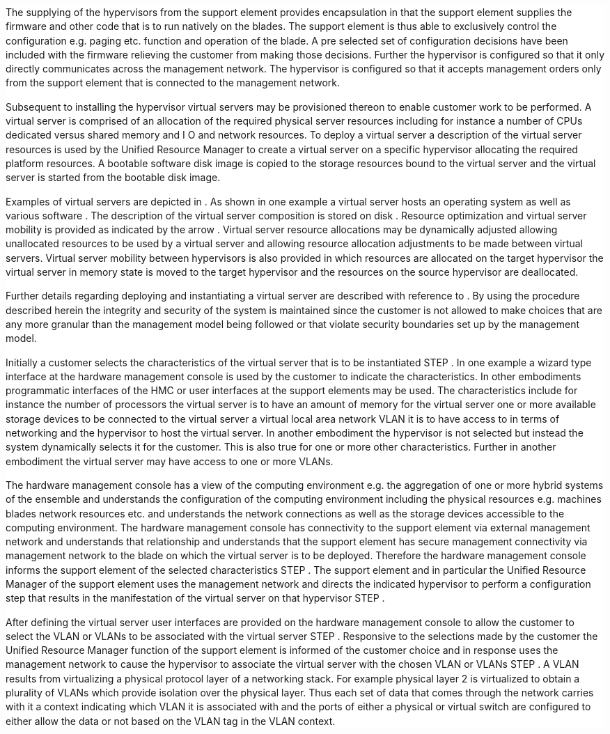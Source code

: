 The supplying of the hypervisors from the support element provides encapsulation in that the support element supplies the firmware and other code that is to run natively on the blades. The support element is thus able to exclusively control the configuration e.g. paging etc. function and operation of the blade. A pre selected set of configuration decisions have been included with the firmware relieving the customer from making those decisions. Further the hypervisor is configured so that it only directly communicates across the management network. The hypervisor is configured so that it accepts management orders only from the support element that is connected to the management network.

Subsequent to installing the hypervisor virtual servers may be provisioned thereon to enable customer work to be performed. A virtual server is comprised of an allocation of the required physical server resources including for instance a number of CPUs dedicated versus shared memory and I O and network resources. To deploy a virtual server a description of the virtual server resources is used by the Unified Resource Manager to create a virtual server on a specific hypervisor allocating the required platform resources. A bootable software disk image is copied to the storage resources bound to the virtual server and the virtual server is started from the bootable disk image.

Examples of virtual servers are depicted in . As shown in one example a virtual server hosts an operating system as well as various software . The description of the virtual server composition is stored on disk . Resource optimization and virtual server mobility is provided as indicated by the arrow . Virtual server resource allocations may be dynamically adjusted allowing unallocated resources to be used by a virtual server and allowing resource allocation adjustments to be made between virtual servers. Virtual server mobility between hypervisors is also provided in which resources are allocated on the target hypervisor the virtual server in memory state is moved to the target hypervisor and the resources on the source hypervisor are deallocated.

Further details regarding deploying and instantiating a virtual server are described with reference to . By using the procedure described herein the integrity and security of the system is maintained since the customer is not allowed to make choices that are any more granular than the management model being followed or that violate security boundaries set up by the management model.

Initially a customer selects the characteristics of the virtual server that is to be instantiated STEP . In one example a wizard type interface at the hardware management console is used by the customer to indicate the characteristics. In other embodiments programmatic interfaces of the HMC or user interfaces at the support elements may be used. The characteristics include for instance the number of processors the virtual server is to have an amount of memory for the virtual server one or more available storage devices to be connected to the virtual server a virtual local area network VLAN it is to have access to in terms of networking and the hypervisor to host the virtual server. In another embodiment the hypervisor is not selected but instead the system dynamically selects it for the customer. This is also true for one or more other characteristics. Further in another embodiment the virtual server may have access to one or more VLANs. 

The hardware management console has a view of the computing environment e.g. the aggregation of one or more hybrid systems of the ensemble and understands the configuration of the computing environment including the physical resources e.g. machines blades network resources etc. and understands the network connections as well as the storage devices accessible to the computing environment. The hardware management console has connectivity to the support element via external management network and understands that relationship and understands that the support element has secure management connectivity via management network to the blade on which the virtual server is to be deployed. Therefore the hardware management console informs the support element of the selected characteristics STEP . The support element and in particular the Unified Resource Manager of the support element uses the management network and directs the indicated hypervisor to perform a configuration step that results in the manifestation of the virtual server on that hypervisor STEP .

After defining the virtual server user interfaces are provided on the hardware management console to allow the customer to select the VLAN or VLANs to be associated with the virtual server STEP . Responsive to the selections made by the customer the Unified Resource Manager function of the support element is informed of the customer choice and in response uses the management network to cause the hypervisor to associate the virtual server with the chosen VLAN or VLANs STEP . A VLAN results from virtualizing a physical protocol layer of a networking stack. For example physical layer 2 is virtualized to obtain a plurality of VLANs which provide isolation over the physical layer. Thus each set of data that comes through the network carries with it a context indicating which VLAN it is associated with and the ports of either a physical or virtual switch are configured to either allow the data or not based on the VLAN tag in the VLAN context.
